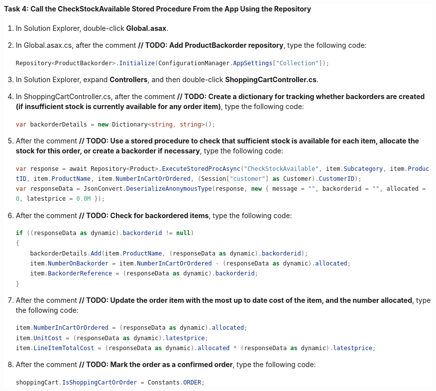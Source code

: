 #### Task 4: Call the CheckStockAvailable Stored Procedure From the App Using the Repository

1.  In Solution Explorer, double-click **Global.asax**.

2.  In Global.asax.cs, after the comment **// TODO: Add ProductBackorder repository**, type the following code:
    ```csharp
    Repository<ProductBackorder>.Initialize(ConfigurationManager.AppSettings["Collection"]);
    ```

3.  In Solution Explorer, expand **Controllers**, and then double-click **ShoppingCartController.cs**.

4.  In ShoppingCartController.cs, after the comment **// TODO: Create a dictionary for tracking whether backorders are created (if insufficient stock is currently available for any order item)**, type the following code:
    ```csharp
    var backorderDetails = new Dictionary<string, string>();
    ```

5.  After the comment **// TODO: Use a stored procedure to check that sufficient stock is available for each item, allocate the stock for this order, or create a backorder if necessary**, type the following code:
    ```csharp
    var response = await Repository<Product>.ExecuteStoredProcAsync("CheckStockAvailable", item.Subcategory, item.ProductID, item.ProductName, item.NumberInCartOrOrdered, (Session["customer"] as Customer).CustomerID);
    var responseData = JsonConvert.DeserializeAnonymousType(response, new { message = "", backorderid = "", allocated = 0, latestprice = 0.0M });
    ```

6.  After the comment **// TODO: Check for backordered items**, type the following code:
    ```csharp
    if ((responseData as dynamic).backorderid != null)
    {
        backorderDetails.Add(item.ProductName, (responseData as dynamic).backorderid);
        item.NumberOnBackorder = item.NumberInCartOrOrdered - (responseData as dynamic).allocated;
        item.BackorderReference = (responseData as dynamic).backorderid;
    }
    ```

7.  After the comment **// TODO: Update the order item with the most up to date cost of the item, and the number allocated**, type the following code:
    ```csharp
    item.NumberInCartOrOrdered = (responseData as dynamic).allocated;
    item.UnitCost = (responseData as dynamic).latestprice;
    item.LineItemTotalCost = (responseData as dynamic).allocated * (responseData as dynamic).latestprice;
    ```

8.  After the comment **// TODO: Mark the order as a confirmed order**, type the following code:
    ```csharp
    shoppingCart.IsShoppingCartOrOrder = Constants.ORDER;
    ```
